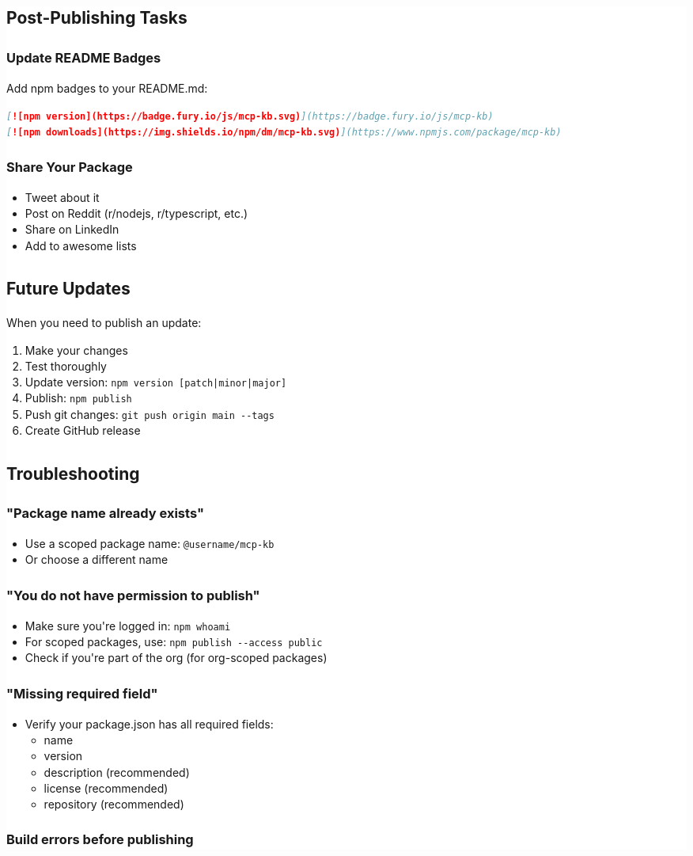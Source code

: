 ## Post-Publishing Tasks

### Update README Badges

Add npm badges to your README.md:

```markdown
[![npm version](https://badge.fury.io/js/mcp-kb.svg)](https://badge.fury.io/js/mcp-kb)
[![npm downloads](https://img.shields.io/npm/dm/mcp-kb.svg)](https://www.npmjs.com/package/mcp-kb)
```

### Share Your Package

- Tweet about it
- Post on Reddit (r/nodejs, r/typescript, etc.)
- Share on LinkedIn
- Add to awesome lists

## Future Updates

When you need to publish an update:

1. Make your changes
2. Test thoroughly
3. Update version: `npm version [patch|minor|major]`
4. Publish: `npm publish`
5. Push git changes: `git push origin main --tags`
6. Create GitHub release

## Troubleshooting

### "Package name already exists"

- Use a scoped package name: `@username/mcp-kb`
- Or choose a different name

### "You do not have permission to publish"

- Make sure you're logged in: `npm whoami`
- For scoped packages, use: `npm publish --access public`
- Check if you're part of the org (for org-scoped packages)

### "Missing required field"

- Verify your package.json has all required fields:
  - name
  - version
  - description (recommended)
  - license (recommended)
  - repository (recommended)

### Build errors before publishing
